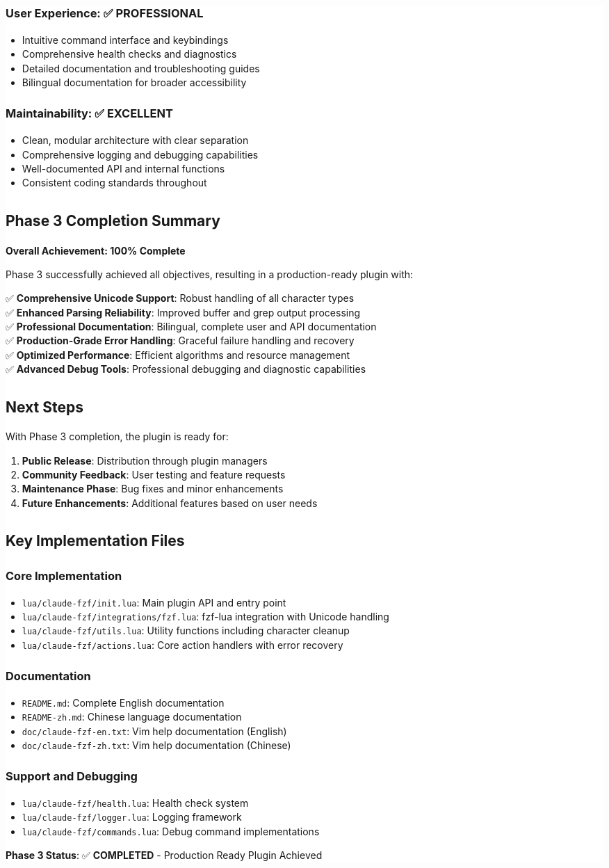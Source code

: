 ### User Experience: ✅ **PROFESSIONAL**
- Intuitive command interface and keybindings
- Comprehensive health checks and diagnostics
- Detailed documentation and troubleshooting guides
- Bilingual documentation for broader accessibility

### Maintainability: ✅ **EXCELLENT**
- Clean, modular architecture with clear separation
- Comprehensive logging and debugging capabilities
- Well-documented API and internal functions
- Consistent coding standards throughout

## Phase 3 Completion Summary

**Overall Achievement: 100% Complete**

Phase 3 successfully achieved all objectives, resulting in a production-ready plugin with:

✅ **Comprehensive Unicode Support**: Robust handling of all character types  
✅ **Enhanced Parsing Reliability**: Improved buffer and grep output processing  
✅ **Professional Documentation**: Bilingual, complete user and API documentation  
✅ **Production-Grade Error Handling**: Graceful failure handling and recovery  
✅ **Optimized Performance**: Efficient algorithms and resource management  
✅ **Advanced Debug Tools**: Professional debugging and diagnostic capabilities  

## Next Steps

With Phase 3 completion, the plugin is ready for:

1. **Public Release**: Distribution through plugin managers
2. **Community Feedback**: User testing and feature requests
3. **Maintenance Phase**: Bug fixes and minor enhancements
4. **Future Enhancements**: Additional features based on user needs

## Key Implementation Files

### Core Implementation
- `lua/claude-fzf/init.lua`: Main plugin API and entry point
- `lua/claude-fzf/integrations/fzf.lua`: fzf-lua integration with Unicode handling
- `lua/claude-fzf/utils.lua`: Utility functions including character cleanup
- `lua/claude-fzf/actions.lua`: Core action handlers with error recovery

### Documentation
- `README.md`: Complete English documentation
- `README-zh.md`: Chinese language documentation
- `doc/claude-fzf-en.txt`: Vim help documentation (English)
- `doc/claude-fzf-zh.txt`: Vim help documentation (Chinese)

### Support and Debugging
- `lua/claude-fzf/health.lua`: Health check system
- `lua/claude-fzf/logger.lua`: Logging framework
- `lua/claude-fzf/commands.lua`: Debug command implementations

**Phase 3 Status**: ✅ **COMPLETED** - Production Ready Plugin Achieved